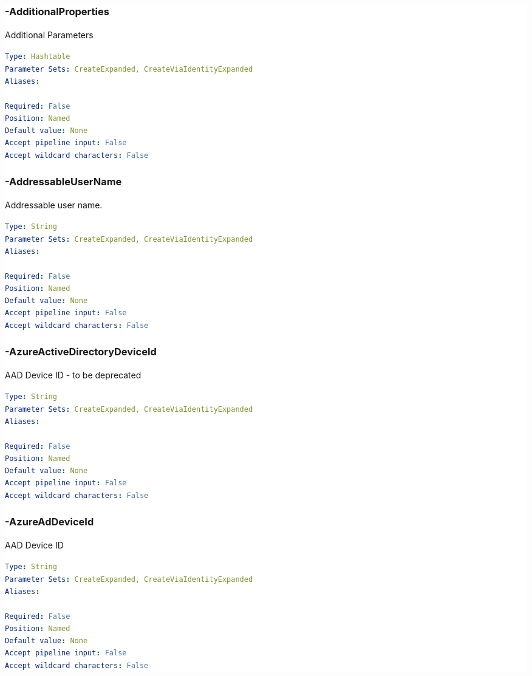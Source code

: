 ### -AdditionalProperties
Additional Parameters

```yaml
Type: Hashtable
Parameter Sets: CreateExpanded, CreateViaIdentityExpanded
Aliases:

Required: False
Position: Named
Default value: None
Accept pipeline input: False
Accept wildcard characters: False
```

### -AddressableUserName
Addressable user name.

```yaml
Type: String
Parameter Sets: CreateExpanded, CreateViaIdentityExpanded
Aliases:

Required: False
Position: Named
Default value: None
Accept pipeline input: False
Accept wildcard characters: False
```

### -AzureActiveDirectoryDeviceId
AAD Device ID - to be deprecated

```yaml
Type: String
Parameter Sets: CreateExpanded, CreateViaIdentityExpanded
Aliases:

Required: False
Position: Named
Default value: None
Accept pipeline input: False
Accept wildcard characters: False
```

### -AzureAdDeviceId
AAD Device ID

```yaml
Type: String
Parameter Sets: CreateExpanded, CreateViaIdentityExpanded
Aliases:

Required: False
Position: Named
Default value: None
Accept pipeline input: False
Accept wildcard characters: False
```
